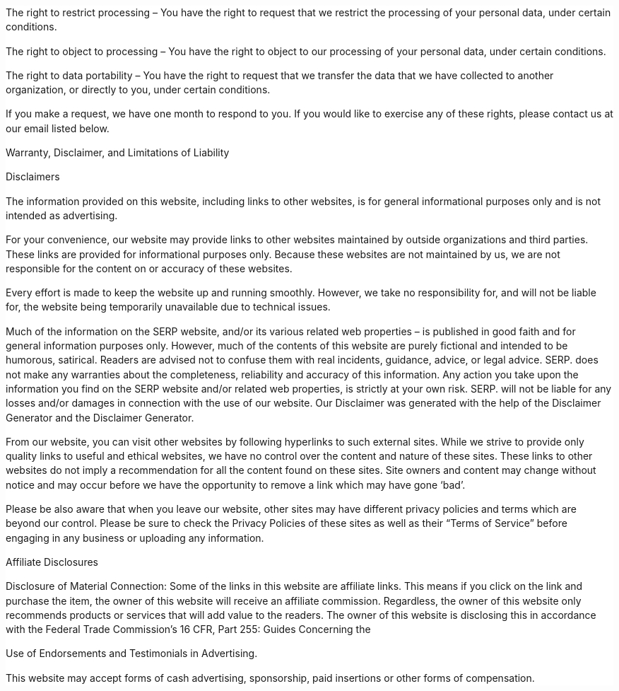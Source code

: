 The right to restrict processing – You have the right to request that we restrict the processing of your personal data, under certain conditions.

The right to object to processing – You have the right to object to our processing of your personal data, under certain conditions.

The right to data portability – You have the right to request that we transfer the data that we have collected to another organization, or directly to you, under certain conditions.

If you make a request, we have one month to respond to you. If you would like to exercise any of these rights, please contact us at our email listed below.

Warranty, Disclaimer, and Limitations of Liability

Disclaimers

The information provided on this website, including links to other websites, is for general informational purposes only and is not intended as advertising.

For your convenience, our website may provide links to other websites maintained by outside organizations and third parties. These links are provided for informational purposes only. Because these websites are not maintained by us, we are not responsible for the content on or accuracy of these websites.

Every effort is made to keep the website up and running smoothly. However, we take no responsibility for, and will not be liable for, the website being temporarily unavailable due to technical issues.

Much of the information on the SERP website, and/or its various related web properties – is published in good faith and for general information purposes only. However, much of the contents of this website are purely fictional and intended to be humorous, satirical. Readers are advised not to confuse them with real incidents, guidance, advice, or legal advice. SERP. does not make any warranties about the completeness, reliability and accuracy of this information. Any action you take upon the information you find on the SERP website and/or related web properties, is strictly at your own risk. SERP. will not be liable for any losses and/or damages in connection with the use of our website. Our Disclaimer was generated with the help of the Disclaimer Generator and the Disclaimer Generator.

From our website, you can visit other websites by following hyperlinks to such external sites. While we strive to provide only quality links to useful and ethical websites, we have no control over the content and nature of these sites. These links to other websites do not imply a recommendation for all the content found on these sites. Site owners and content may change without notice and may occur before we have the opportunity to remove a link which may have gone ‘bad’.

Please be also aware that when you leave our website, other sites may have different privacy policies and terms which are beyond our control. Please be sure to check the Privacy Policies of these sites as well as their “Terms of Service” before engaging in any business or uploading any information.

Affiliate Disclosures

Disclosure of Material Connection: Some of the links in this website are affiliate links. This means if you click on the link and purchase the item, the owner of this website will receive an affiliate commission. Regardless, the owner of this website only recommends products or services that will add value to the readers. The owner of this website is disclosing this in accordance with the Federal Trade Commission’s 16 CFR, Part 255: Guides Concerning the 

Use of Endorsements and Testimonials in Advertising.

This website may accept forms of cash advertising, sponsorship, paid insertions or other forms of compensation.
